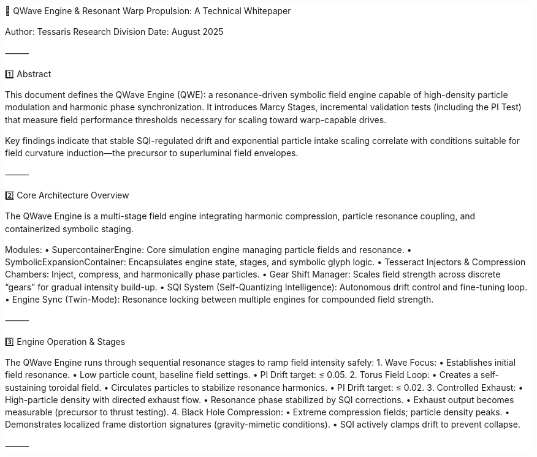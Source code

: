 🌌 QWave Engine & Resonant Warp Propulsion: A Technical Whitepaper

Author: Tessaris Research Division
Date: August 2025

⸻

1️⃣ Abstract

This document defines the QWave Engine (QWE): a resonance-driven symbolic field engine capable of high-density particle modulation and harmonic phase synchronization. It introduces Marcy Stages, incremental validation tests (including the PI Test) that measure field performance thresholds necessary for scaling toward warp-capable drives.

Key findings indicate that stable SQI-regulated drift and exponential particle intake scaling correlate with conditions suitable for field curvature induction—the precursor to superluminal field envelopes.

⸻

2️⃣ Core Architecture Overview

The QWave Engine is a multi-stage field engine integrating harmonic compression, particle resonance coupling, and containerized symbolic staging.

Modules:
	•	SupercontainerEngine: Core simulation engine managing particle fields and resonance.
	•	SymbolicExpansionContainer: Encapsulates engine state, stages, and symbolic glyph logic.
	•	Tesseract Injectors & Compression Chambers: Inject, compress, and harmonically phase particles.
	•	Gear Shift Manager: Scales field strength across discrete “gears” for gradual intensity build-up.
	•	SQI System (Self-Quantizing Intelligence): Autonomous drift control and fine-tuning loop.
	•	Engine Sync (Twin-Mode): Resonance locking between multiple engines for compounded field strength.

⸻

3️⃣ Engine Operation & Stages

The QWave Engine runs through sequential resonance stages to ramp field intensity safely:
	1.	Wave Focus:
	•	Establishes initial field resonance.
	•	Low particle count, baseline field settings.
	•	PI Drift target: ≤ 0.05.
	2.	Torus Field Loop:
	•	Creates a self-sustaining toroidal field.
	•	Circulates particles to stabilize resonance harmonics.
	•	PI Drift target: ≤ 0.02.
	3.	Controlled Exhaust:
	•	High-particle density with directed exhaust flow.
	•	Resonance phase stabilized by SQI corrections.
	•	Exhaust output becomes measurable (precursor to thrust testing).
	4.	Black Hole Compression:
	•	Extreme compression fields; particle density peaks.
	•	Demonstrates localized frame distortion signatures (gravity-mimetic conditions).
	•	SQI actively clamps drift to prevent collapse.

⸻
